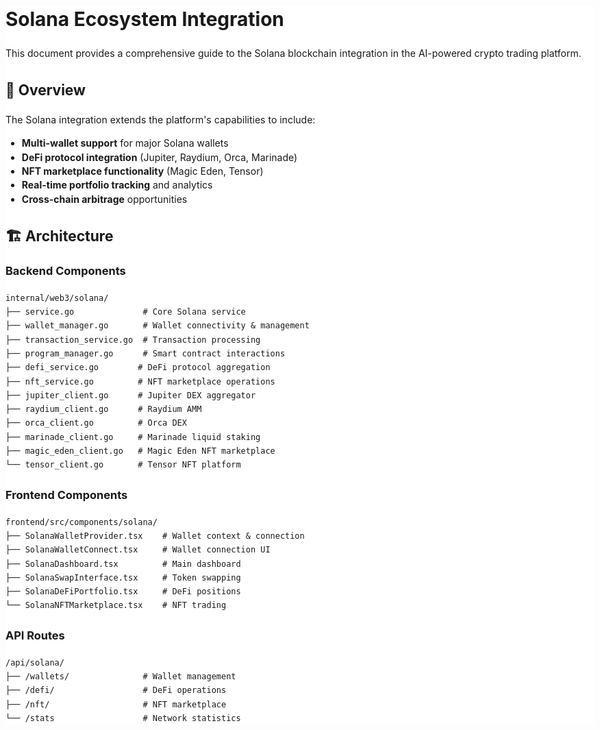 # Solana Ecosystem Integration

This document provides a comprehensive guide to the Solana blockchain integration in the AI-powered crypto trading platform.

## 🚀 Overview

The Solana integration extends the platform's capabilities to include:
- **Multi-wallet support** for major Solana wallets
- **DeFi protocol integration** (Jupiter, Raydium, Orca, Marinade)
- **NFT marketplace functionality** (Magic Eden, Tensor)
- **Real-time portfolio tracking** and analytics
- **Cross-chain arbitrage** opportunities

## 🏗️ Architecture

### Backend Components

```
internal/web3/solana/
├── service.go              # Core Solana service
├── wallet_manager.go       # Wallet connectivity & management
├── transaction_service.go  # Transaction processing
├── program_manager.go      # Smart contract interactions
├── defi_service.go        # DeFi protocol aggregation
├── nft_service.go         # NFT marketplace operations
├── jupiter_client.go      # Jupiter DEX aggregator
├── raydium_client.go      # Raydium AMM
├── orca_client.go         # Orca DEX
├── marinade_client.go     # Marinade liquid staking
├── magic_eden_client.go   # Magic Eden NFT marketplace
└── tensor_client.go       # Tensor NFT platform
```

### Frontend Components

```
frontend/src/components/solana/
├── SolanaWalletProvider.tsx    # Wallet context & connection
├── SolanaWalletConnect.tsx     # Wallet connection UI
├── SolanaDashboard.tsx         # Main dashboard
├── SolanaSwapInterface.tsx     # Token swapping
├── SolanaDeFiPortfolio.tsx     # DeFi positions
└── SolanaNFTMarketplace.tsx    # NFT trading
```

### API Routes

```
/api/solana/
├── /wallets/               # Wallet management
├── /defi/                  # DeFi operations
├── /nft/                   # NFT marketplace
└── /stats                  # Network statistics
```
